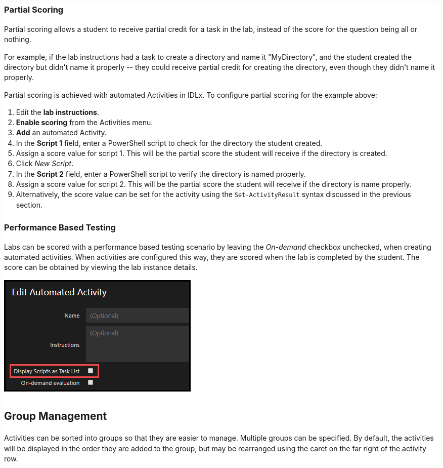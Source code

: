 ### Partial Scoring

Partial scoring allows a student to receive partial credit for a task in the lab, instead of the score for the question being all or nothing. 

For example, if the lab instructions had a task to create a directory and name it "MyDirectory", and the student created the directory but didn't name it properly -- they could receive partial credit for creating the directory, even though they didn't name it properly. 

Partial scoring is achieved with automated Activities in IDLx. To configure partial scoring for the example above:

1. Edit the **lab instructions**.
1. **Enable scoring** from the Activities menu.
1. **Add** an automated Activity.
1. In the **Script 1** field, enter a PowerShell script to check for the directory the student created.
1. Assign a score value for script 1. This will be the partial score the student will receive if the directory is created. 
1.  Click _New Script_.
1. In the **Script 2** field, enter a PowerShell script to verify the directory is named properly. 
1. Assign a score value for script 2. This will be the partial score the student will receive if the directory is name properly.
1. Alternatively, the score value can be set for the activity using the `Set-ActivityResult` syntax discussed in the previous section. 

### Performance Based Testing 

Labs can be scored with a performance based testing scenario by leaving the _On-demand_ checkbox unchecked, when creating automated activities. When activities are configured this way, they are scored when the lab is completed by the student. The score can be obtained by viewing the lab instance details. 

![](images/display-as-task-list.png)

## Group Management

Activities can be sorted into groups so that they are easier to manage. Multiple groups can be specified. By default, the activities will be displayed in the order they are added to the group, but may be rearranged using the caret on the far right of the activity row.  
